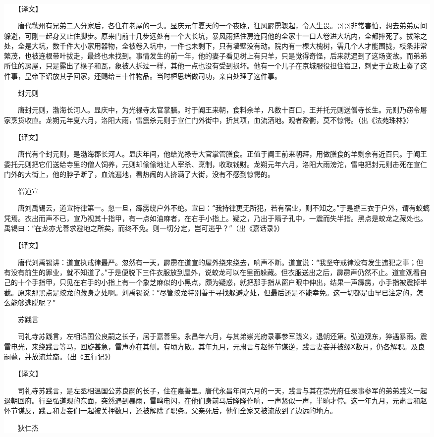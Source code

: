  

　　【译文】

 

　　唐代虢州有兄弟二人分家后，各住在老屋的一头。显庆元年夏天的一个夜晚，狂风霹雳骤起，令人生畏。哥哥非常害怕，想去弟弟房间躲避，可刚一起身又止住脚步。原来门前十几步远处有一个大长坑，暴风雨把住房连同他的全家十一口人卷进大坑内，全都摔死了。拔除之处，全是大坑，数千件大小家用器物，全被卷入坑中，一件也未剩下，只有墙壁没有动。院内有一棵大槐树，需几个人才能围拢，枝条非常繁茂，也被连根带叶拔走，最终也未找到。事情发生的前一年，他的妻子看见树上有只羊，只是觉得奇怪，后来就遇到了这场变故。而弟弟所住的房屋，只是露出了椽子和瓦，象被人拆过一样，其他一点也没有受到损坏。他有一个儿子在京城服役担住宿卫，刺史于立政上奏了这件事，皇帝下诏放其子回家，还赐给三十件物品。当时桓思绪做司功，亲自处理了这件事。

 

　　封元则　　

 

　　唐封元则，渤海长河人。显庆中，为光禄寺太官掌膳。时于阗王来朝，食料余羊，凡数十百口，王并托元则送僧寺长生。元则乃窃令屠家烹货收直。龙朔元年夏六月，洛阳大雨，雷震杀元则于宣仁门外街中，折其项，血流洒地。观者盈衢，莫不惊愕。（出《法苑珠林》）

 

　　【译文】

 

　　唐代有个封元则，是渤海郡长河人。显庆年间，他给光禄寺大官掌管膳食。正值于阗王前来朝拜，用做膳食的羊剩余有近百只。于阗王委托元则把它们送给寺里的僧人饲养，元则却偷偷地让人宰杀、烹制，收取钱财。龙朔元年六月，洛阳大雨滂沱，雷电把封元则击死在宣仁门外的大街上，他的脖子断了，血流遍地，看热闹的人挤满了大街，没有不感到惊愕的。

 

　　僧道宣　　

 

　　唐刘禹锡云，道宣持律第一。忽一旦，霹雳绕户外不绝。宣曰：“我持律更无所犯，若有宿业，则不知之。”于是褫三衣于户外，谓有蛟螭凭焉。衣出而声不已，宣乃视其十指甲，有一点如油麻者，在右手小指上。疑之，乃出于隔子孔中，一震而失半指。黑点是蛟龙之藏处也。禹锡曰：“在龙亦尤善求避地之所矣，而终不免。则一切分定，岂可逃乎？”（出《嘉话录》）

 

　　【译文】

 

　　唐代刘禹锡讲：道宣执戒律最严。忽然有一天，霹雳在道宣的屋外绕来绕去，响声不断。道宣说：“我坚守戒律没有发生违犯之事；但有没有前生的罪业，就不知道了。”于是便脱下三件衣服放到屋外，说蛟龙可以在里面躲藏。但衣服送出之后，霹雳声仍然不止。道宣观看自己的十个手指甲，只见在右手的小指上有一个象芝麻似的小黑点，颇为疑惑，就把那手指从窗户眼中伸出，结果一声霹雳，小手指被震掉半截。原来那黑点是蛟龙的藏身之处啊。刘禹锡说：“尽管蛟龙特别善于寻找躲避之处，但最后还是不能幸免。这一切都是由早已注定的，怎么能够逃脱呢？”

 

　　苏践言　　

 

　　司礼寺苏践言，左相温国公良嗣之长子，居于嘉善里。永昌年六月，与其弟崇光府录事参军践义，退朝还第。弘道观东，猝遇暴雨。震雷电光，来绕践言等马，回旋甚急，雷声亦在其侧。有顷方散。其年九月，元肃言与赵怀节谋逆，践言妻妾并被缧X数月，仍各解职。及良嗣薨，并放流荒裔。（出《五行记》）

 

　　【译文】

 

　　司礼寺苏践言，是左丞相温国公苏良嗣的长子，住在嘉善里。唐代永昌年间六月的一天，践言与其在崇光府任录事参军的弟弟践义一起退朝回府。行至弘道观的东面，突然遇到暴雨，雷鸣电闪，在他们身前马后隆隆作响，一声紧似一声，半晌才停。这一年九月，元肃言和赵怀节谋反，践言和妻妾们一起被关押数月，还被解除了职务。父亲死后，他们全家又被流放到了边远的地方。

 

　　狄仁杰　　

 
